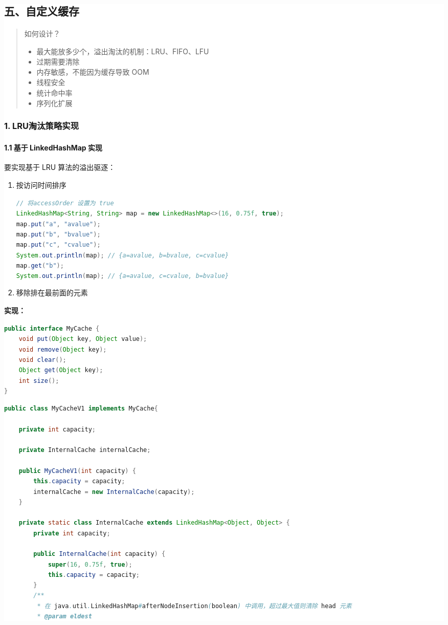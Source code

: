 
## 五、自定义缓存

> 如何设计？
>
> - 最大能放多少个，溢出淘汰的机制：LRU、FIFO、LFU
> - 过期需要清除
> - 内存敏感，不能因为缓存导致 OOM
> - 线程安全
> - 统计命中率
> - 序列化扩展

### 1. LRU淘汰策略实现

#### 1.1 基于 LinkedHashMap 实现

  要实现基于 LRU 算法的溢出驱逐：

1. 按访问时间排序

   ```java
   // 将accessOrder 设置为 true
   LinkedHashMap<String, String> map = new LinkedHashMap<>(16, 0.75f, true);
   map.put("a", "avalue");
   map.put("b", "bvalue");
   map.put("c", "cvalue");
   System.out.println(map); // {a=avalue, b=bvalue, c=cvalue}
   map.get("b");
   System.out.println(map); // {a=avalue, c=cvalue, b=bvalue}
   ```

2. 移除排在最前面的元素

  **实现：**

```java
public interface MyCache {
    void put(Object key, Object value);
    void remove(Object key);
    void clear();
    Object get(Object key);
    int size();
}
```

```java
public class MyCacheV1 implements MyCache{

    private int capacity;

    private InternalCache internalCache;

    public MyCacheV1(int capacity) {
        this.capacity = capacity;
        internalCache = new InternalCache(capacity);
    }

    private static class InternalCache extends LinkedHashMap<Object, Object> {
        private int capacity;

        public InternalCache(int capacity) {
            super(16, 0.75f, true);
            this.capacity = capacity;
        }
        /**
         * 在 java.util.LinkedHashMap#afterNodeInsertion(boolean) 中调用，超过最大值则清除 head 元素
         * @param eldest
```